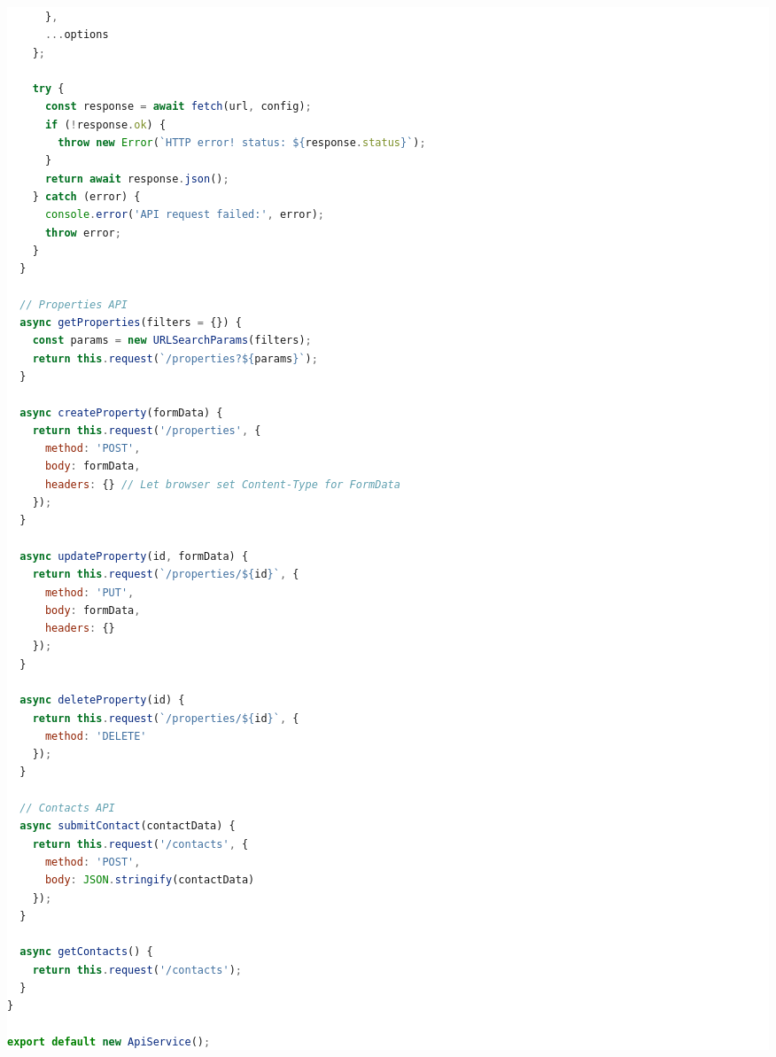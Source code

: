 ```javascript
      },
      ...options
    };

    try {
      const response = await fetch(url, config);
      if (!response.ok) {
        throw new Error(`HTTP error! status: ${response.status}`);
      }
      return await response.json();
    } catch (error) {
      console.error('API request failed:', error);
      throw error;
    }
  }

  // Properties API
  async getProperties(filters = {}) {
    const params = new URLSearchParams(filters);
    return this.request(`/properties?${params}`);
  }

  async createProperty(formData) {
    return this.request('/properties', {
      method: 'POST',
      body: formData,
      headers: {} // Let browser set Content-Type for FormData
    });
  }

  async updateProperty(id, formData) {
    return this.request(`/properties/${id}`, {
      method: 'PUT',
      body: formData,
      headers: {}
    });
  }

  async deleteProperty(id) {
    return this.request(`/properties/${id}`, {
      method: 'DELETE'
    });
  }

  // Contacts API
  async submitContact(contactData) {
    return this.request('/contacts', {
      method: 'POST',
      body: JSON.stringify(contactData)
    });
  }

  async getContacts() {
    return this.request('/contacts');
  }
}

export default new ApiService();
```
